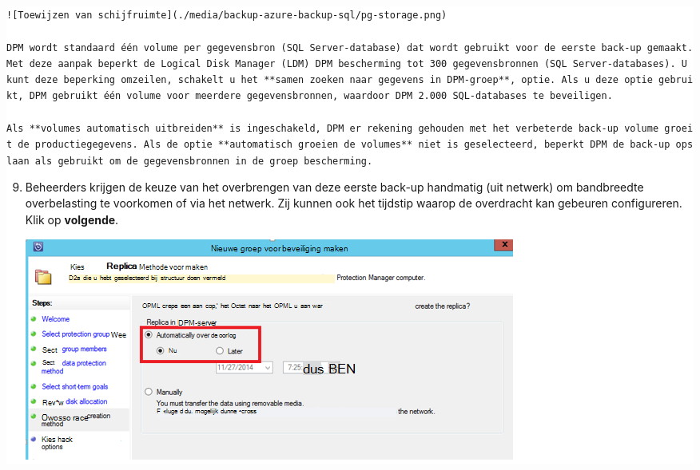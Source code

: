     ![Toewijzen van schijfruimte](./media/backup-azure-backup-sql/pg-storage.png)

    DPM wordt standaard één volume per gegevensbron (SQL Server-database) dat wordt gebruikt voor de eerste back-up gemaakt. Met deze aanpak beperkt de Logical Disk Manager (LDM) DPM bescherming tot 300 gegevensbronnen (SQL Server-databases). U kunt deze beperking omzeilen, schakelt u het **samen zoeken naar gegevens in DPM-groep**, optie. Als u deze optie gebruikt, DPM gebruikt één volume voor meerdere gegevensbronnen, waardoor DPM 2.000 SQL-databases te beveiligen.

    Als **volumes automatisch uitbreiden** is ingeschakeld, DPM er rekening gehouden met het verbeterde back-up volume groeit de productiegegevens. Als de optie **automatisch groeien de volumes** niet is geselecteerd, beperkt DPM de back-up opslaan als gebruikt om de gegevensbronnen in de groep bescherming.

9. Beheerders krijgen de keuze van het overbrengen van deze eerste back-up handmatig (uit netwerk) om bandbreedte overbelasting te voorkomen of via het netwerk. Zij kunnen ook het tijdstip waarop de overdracht kan gebeuren configureren. Klik op **volgende**.

    ![De eerste replicatie, methode](./media/backup-azure-backup-sql/pg-manual.png)